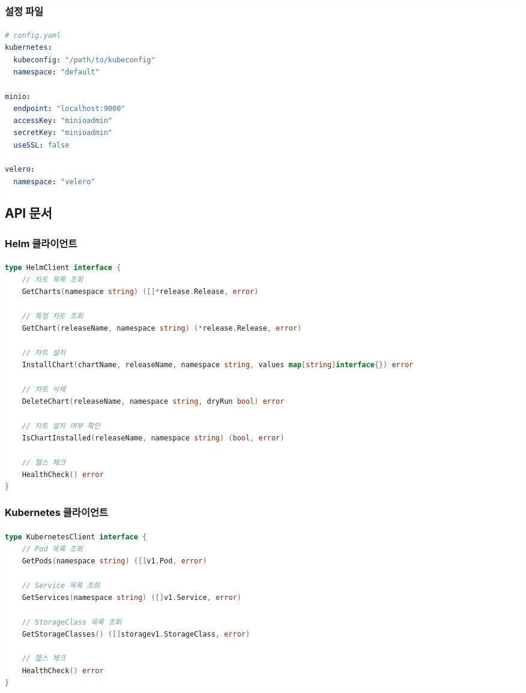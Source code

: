### 설정 파일

```yaml
# config.yaml
kubernetes:
  kubeconfig: "/path/to/kubeconfig"
  namespace: "default"

minio:
  endpoint: "localhost:9000"
  accessKey: "minioadmin"
  secretKey: "minioadmin"
  useSSL: false

velero:
  namespace: "velero"
```

## API 문서

### Helm 클라이언트

```go
type HelmClient interface {
    // 차트 목록 조회
    GetCharts(namespace string) ([]*release.Release, error)
    
    // 특정 차트 조회
    GetChart(releaseName, namespace string) (*release.Release, error)
    
    // 차트 설치
    InstallChart(chartName, releaseName, namespace string, values map[string]interface{}) error
    
    // 차트 삭제
    DeleteChart(releaseName, namespace string, dryRun bool) error
    
    // 차트 설치 여부 확인
    IsChartInstalled(releaseName, namespace string) (bool, error)
    
    // 헬스 체크
    HealthCheck() error
}
```

### Kubernetes 클라이언트

```go
type KubernetesClient interface {
    // Pod 목록 조회
    GetPods(namespace string) ([]v1.Pod, error)
    
    // Service 목록 조회
    GetServices(namespace string) ([]v1.Service, error)
    
    // StorageClass 목록 조회
    GetStorageClasses() ([]storagev1.StorageClass, error)
    
    // 헬스 체크
    HealthCheck() error
}
```
